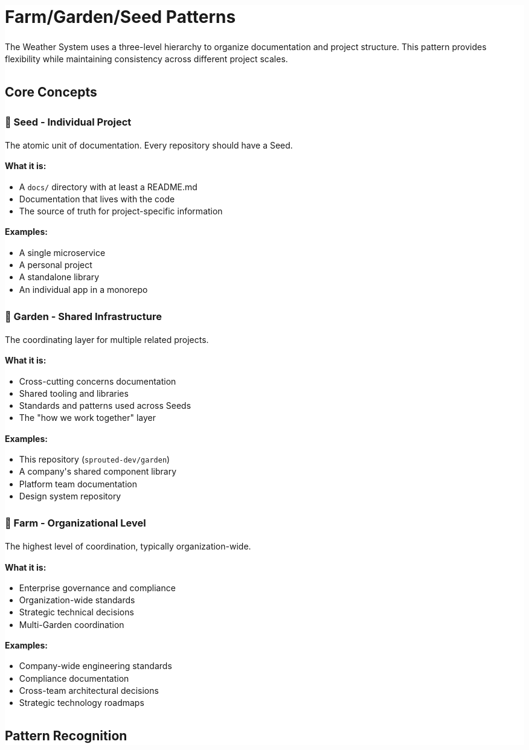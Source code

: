 # Farm/Garden/Seed Patterns

The Weather System uses a three-level hierarchy to organize documentation and project structure. This pattern provides flexibility while maintaining consistency across different project scales.

## Core Concepts

### 🌱 Seed - Individual Project
The atomic unit of documentation. Every repository should have a Seed.

**What it is:**
- A `docs/` directory with at least a README.md
- Documentation that lives with the code
- The source of truth for project-specific information

**Examples:**
- A single microservice
- A personal project
- A standalone library
- An individual app in a monorepo

### 🌾 Garden - Shared Infrastructure
The coordinating layer for multiple related projects.

**What it is:**
- Cross-cutting concerns documentation
- Shared tooling and libraries
- Standards and patterns used across Seeds
- The "how we work together" layer

**Examples:**
- This repository (`sprouted-dev/garden`)
- A company's shared component library
- Platform team documentation
- Design system repository

### 🚜 Farm - Organizational Level
The highest level of coordination, typically organization-wide.

**What it is:**
- Enterprise governance and compliance
- Organization-wide standards
- Strategic technical decisions
- Multi-Garden coordination

**Examples:**
- Company-wide engineering standards
- Compliance documentation
- Cross-team architectural decisions
- Strategic technology roadmaps

## Pattern Recognition
